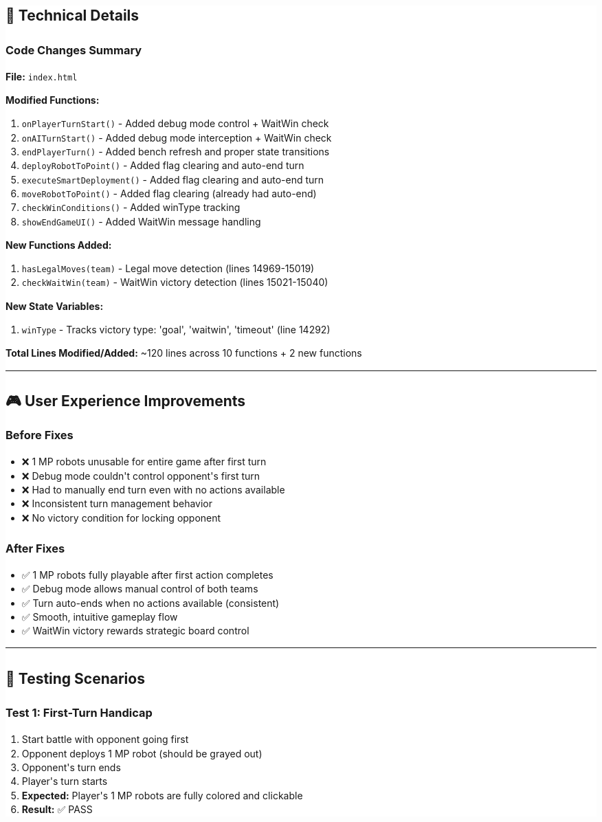 
## 🔧 Technical Details

### Code Changes Summary

**File:** `index.html`

**Modified Functions:**
1. `onPlayerTurnStart()` - Added debug mode control + WaitWin check
2. `onAITurnStart()` - Added debug mode interception + WaitWin check
3. `endPlayerTurn()` - Added bench refresh and proper state transitions
4. `deployRobotToPoint()` - Added flag clearing and auto-end turn
5. `executeSmartDeployment()` - Added flag clearing and auto-end turn
6. `moveRobotToPoint()` - Added flag clearing (already had auto-end)
7. `checkWinConditions()` - Added winType tracking
8. `showEndGameUI()` - Added WaitWin message handling

**New Functions Added:**
1. `hasLegalMoves(team)` - Legal move detection (lines 14969-15019)
2. `checkWaitWin(team)` - WaitWin victory detection (lines 15021-15040)

**New State Variables:**
1. `winType` - Tracks victory type: 'goal', 'waitwin', 'timeout' (line 14292)

**Total Lines Modified/Added:** ~120 lines across 10 functions + 2 new functions

---

## 🎮 User Experience Improvements

### Before Fixes
- ❌ 1 MP robots unusable for entire game after first turn
- ❌ Debug mode couldn't control opponent's first turn
- ❌ Had to manually end turn even with no actions available
- ❌ Inconsistent turn management behavior
- ❌ No victory condition for locking opponent

### After Fixes
- ✅ 1 MP robots fully playable after first action completes
- ✅ Debug mode allows manual control of both teams
- ✅ Turn auto-ends when no actions available (consistent)
- ✅ Smooth, intuitive gameplay flow
- ✅ WaitWin victory rewards strategic board control

---

## 🧪 Testing Scenarios

### Test 1: First-Turn Handicap
1. Start battle with opponent going first
2. Opponent deploys 1 MP robot (should be grayed out)
3. Opponent's turn ends
4. Player's turn starts
5. **Expected:** Player's 1 MP robots are fully colored and clickable
6. **Result:** ✅ PASS
